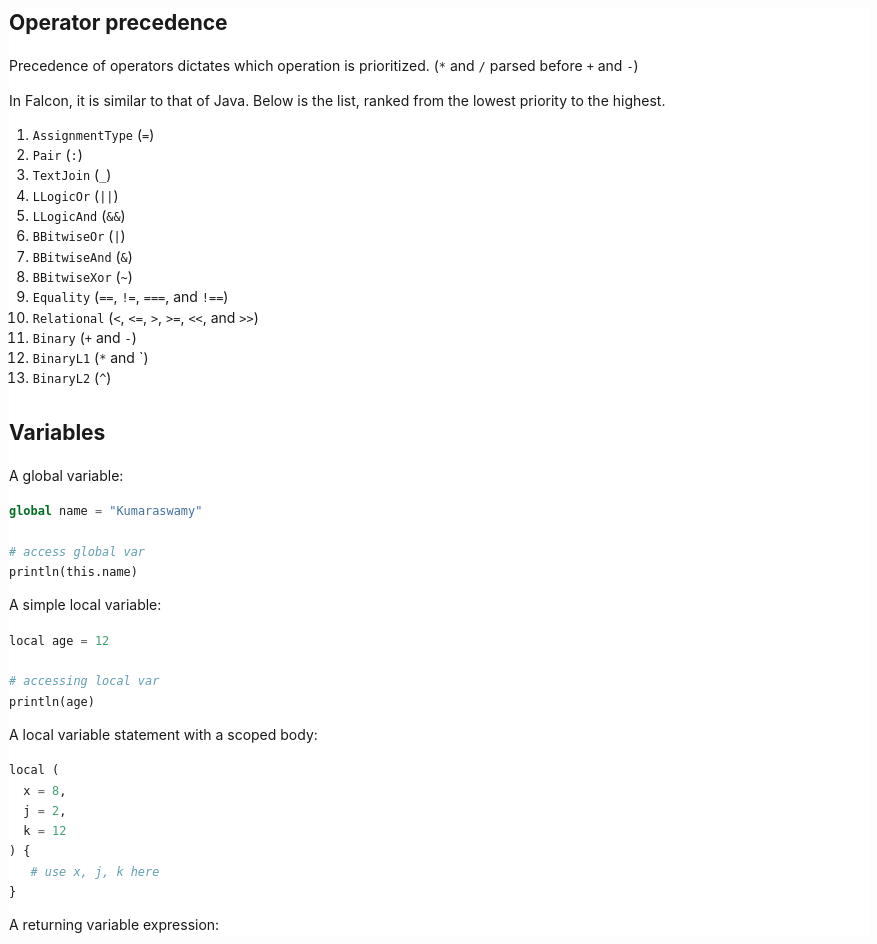 ## Operator precedence

Precedence of operators dictates which operation is prioritized. (`*` and `/` parsed before `+` and `-`)

In Falcon, it is similar to that of Java. Below is the list, ranked from the lowest priority to the highest.

1. `AssignmentType` (`=`)
2. `Pair` (`:`)
3. `TextJoin` (`_`) 
4. `LLogicOr` (`||`)
5. `LLogicAnd` (`&&`)
6. `BBitwiseOr` (`|`)
7. `BBitwiseAnd` (`&`)
8. `BBitwiseXor` (`~`)
9. `Equality`  (`==`, `!=`, `===`, and `!==`)
10. `Relational` (`<`, `<=`, `>`, `>=`, `<<`, and `>>`)
11. `Binary` (`+` and `-`)
12. `BinaryL1` (`*` and `)
13. `BinaryL2` (`^`)

## Variables

A global variable:

```python
global name = "Kumaraswamy"

# access global var
println(this.name)
```

A simple local variable:

```python
local age = 12

# accessing local var
println(age)
```

A local variable statement with a scoped body:

```python
local (
  x = 8,
  j = 2,
  k = 12
) {
   # use x, j, k here
}
```

A returning variable expression:
